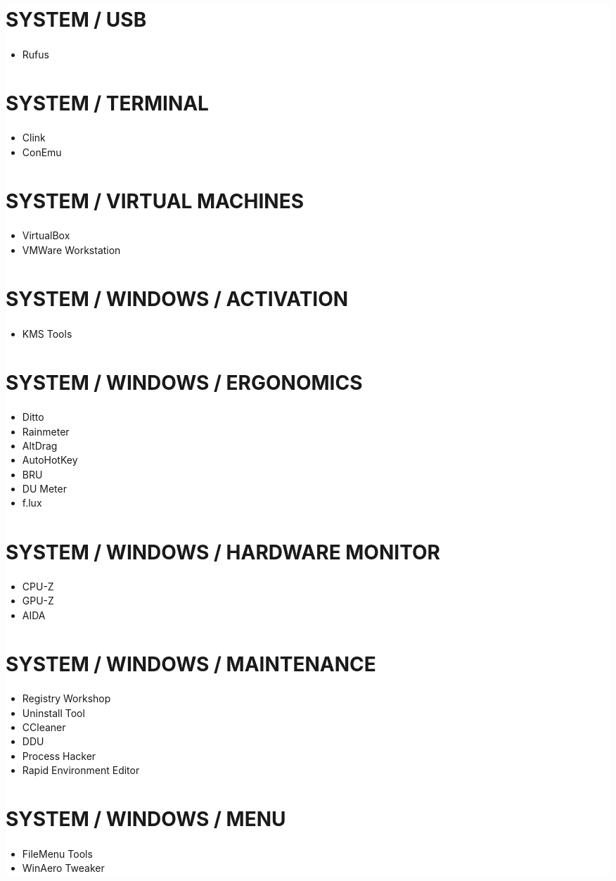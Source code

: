 # SYSTEM / USB
* Rufus

# SYSTEM / TERMINAL
* Clink
* ConEmu

# SYSTEM / VIRTUAL MACHINES
* VirtualBox
* VMWare Workstation

# SYSTEM / WINDOWS / ACTIVATION
* KMS Tools

# SYSTEM / WINDOWS / ERGONOMICS
* Ditto
* Rainmeter
* AltDrag
* AutoHotKey
* BRU
* DU Meter
* f.lux

# SYSTEM / WINDOWS / HARDWARE MONITOR
* CPU-Z
* GPU-Z
* AIDA

# SYSTEM / WINDOWS / MAINTENANCE
* Registry Workshop
* Uninstall Tool
* CCleaner
* DDU
* Process Hacker
* Rapid Environment Editor

# SYSTEM / WINDOWS / MENU
* FileMenu Tools
* WinAero Tweaker



